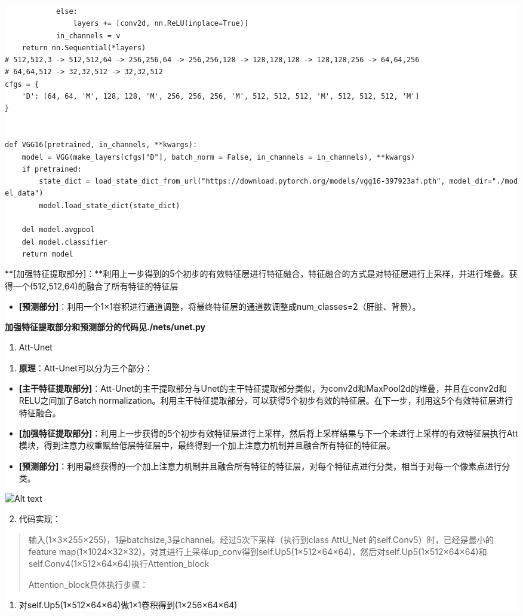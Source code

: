 ```
            else:
                layers += [conv2d, nn.ReLU(inplace=True)]
            in_channels = v
    return nn.Sequential(*layers)
# 512,512,3 -> 512,512,64 -> 256,256,64 -> 256,256,128 -> 128,128,128 -> 128,128,256 -> 64,64,256
# 64,64,512 -> 32,32,512 -> 32,32,512
cfgs = {
    'D': [64, 64, 'M', 128, 128, 'M', 256, 256, 256, 'M', 512, 512, 512, 'M', 512, 512, 512, 'M']
}


def VGG16(pretrained, in_channels, **kwargs):
    model = VGG(make_layers(cfgs["D"], batch_norm = False, in_channels = in_channels), **kwargs)
    if pretrained:
        state_dict = load_state_dict_from_url("https://download.pytorch.org/models/vgg16-397923af.pth", model_dir="./model_data")
        model.load_state_dict(state_dict)
    
    del model.avgpool
    del model.classifier
    return model

```

**[加强特征提取部分]：**利用上一步得到的5个初步的有效特征层进行特征融合，特征融合的方式是对特征层进行上采样，并进行堆叠。获得一个(512,512,64)的融合了所有特征的特征层

-   **[预测部分]**：利用一个1×1卷积进行通道调整，将最终特征层的通道数调整成num_classes=2（肝脏、背景）。

**加强特征提取部分和预测部分的代码见./nets/unet.py**

1.  Att-Unet


1)  **原理**：Att-Unet可以分为三个部分：

-   **[主干特征提取部分]**：Att-Unet的主干提取部分与Unet的主干特征提取部分类似，为conv2d和MaxPool2d的堆叠，并且在conv2d和RELU之间加了Batch
    normalization。利用主干特征提取部分，可以获得5个初步有效的特征层。在下一步，利用这5个有效特征层进行特征融合。

-   **[加强特征提取部分]**：利用上一步获得的5个初步有效特征层进行上采样，然后将上采样结果与下一个未进行上采样的有效特征层执行Att模块，得到注意力权重赋给低层特征层中，最终得到一个加上注意力机制并且融合所有特征的特征层。

-   **[预测部分]**：利用最终获得的一个加上注意力机制并且融合所有特征的特征层，对每个特征点进行分类，相当于对每一个像素点进行分类。

![Alt text](img/image-8.png)

2)  代码实现：

> 输入(1×3×255×255)，1是batchsize,3是channel。经过5次下采样（执行到class
> AttU_Net 的self.Conv5）时，已经是最小的feature
> map(1×1024×32×32)，对其进行上采样up_conv得到self.Up5(1×512×64×64)，然后对self.Up5(1×512×64×64)和self.Conv4(1×512×64×64)执行Attention_block
>
> Attention_block具体执行步骤：

1.  对self.Up5(1×512×64×64)做1×1卷积得到(1×256×64×64)

